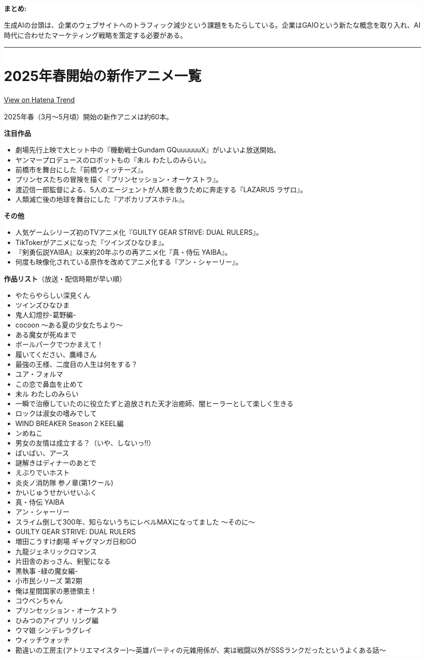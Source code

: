 **まとめ:**

生成AIの台頭は、企業のウェブサイトへのトラフィック減少という課題をもたらしている。企業はGAIOという新たな概念を取り入れ、AI時代に合わせたマーケティング戦略を策定する必要がある。

---

# 2025年春開始の新作アニメ一覧

[View on Hatena Trend](https://gigazine.net/news/20250308-anime-2025spring/)

2025年春（3月～5月頃）開始の新作アニメは約60本。

**注目作品**

*   劇場先行上映で大ヒット中の『機動戦士Gundam GQuuuuuuX』がいよいよ放送開始。
*   ヤンマープロデュースのロボットもの『未ル わたしのみらい』。
*   前橋市を舞台にした『前橋ウィッチーズ』。
*   プリンセスたちの冒険を描く『プリンセッション・オーケストラ』。
*   渡辺信一郎監督による、5人のエージェントが人類を救うために奔走する『LAZARUS ラザロ』。
*   人類滅亡後の地球を舞台にした『アポカリプスホテル』。

**その他**

*   人気ゲームシリーズ初のTVアニメ化『GUILTY GEAR STRIVE: DUAL RULERS』。
*   TikTokerがアニメになった『ツインズひなひま』。
*   『剣勇伝説YAIBA』以来約20年ぶりの再アニメ化『真・侍伝 YAIBA』。
*   何度も映像化されている原作を改めてアニメ化する『アン・シャーリー』。

**作品リスト**（放送・配信時期が早い順）

*   やたらやらしい深見くん
*   ツインズひなひま
*   鬼人幻燈抄-葛野編-
*   cocoon ～ある夏の少女たちより～
*   ある魔女が死ぬまで
*   ボールパークでつかまえて！
*   履いてください、鷹峰さん
*   最強の王様、二度目の人生は何をする？
*   ユア・フォルマ
*   この恋で鼻血を止めて
*   未ル わたしのみらい
*   一瞬で治療していたのに役立たずと追放された天才治癒師、闇ヒーラーとして楽しく生きる
*   ロックは淑女の嗜みでして
*   WIND BREAKER Season 2 KEEL編
*   ンめねこ
*   男女の友情は成立する？（いや、しないっ!!）
*   ばいばい、アース
*   謎解きはディナーのあとで
*   えぶりでいホスト
*   炎炎ノ消防隊 参ノ章(第1クール)
*   かいじゅうせかいせいふく
*   真・侍伝 YAIBA
*   アン・シャーリー
*   スライム倒して300年、知らないうちにレベルMAXになってました ～そのに～
*   GUILTY GEAR STRIVE: DUAL RULERS
*   増田こうすけ劇場 ギャグマンガ日和GO
*   九龍ジェネリックロマンス
*   片田舎のおっさん、剣聖になる
*   黒執事 -緑の魔女編-
*   小市民シリーズ 第2期
*   俺は星間国家の悪徳領主！
*   コウペンちゃん
*   プリンセッション・オーケストラ
*   ひみつのアイプリ リング編
*   ウマ娘 シンデレラグレイ
*   ウィッチウォッチ
*   勘違いの工房主(アトリエマイスター)～英雄パーティの元雑用係が、実は戦闘以外がSSSランクだったというよくある話～